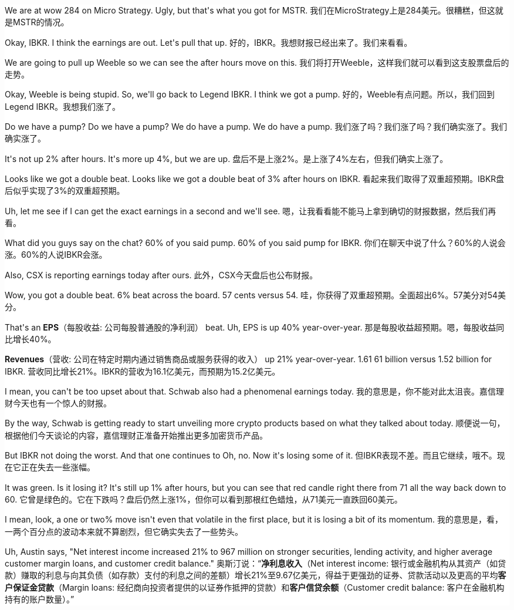 We are at wow 284 on Micro Strategy. Ugly, but that's what you got for MSTR.
我们在MicroStrategy上是284美元。很糟糕，但这就是MSTR的情况。

Okay, IBKR. I think the earnings are out. Let's pull that up.
好的，IBKR。我想财报已经出来了。我们来看看。

We are going to pull up Weeble so we can see the after hours move on this.
我们将打开Weeble，这样我们就可以看到这支股票盘后的走势。

Okay, Weeble is being stupid. So, we'll go back to Legend IBKR. I think we got a pump.
好的，Weeble有点问题。所以，我们回到Legend IBKR。我想我们涨了。

Do we have a pump? Do we have a pump? We do have a pump. We do have a pump.
我们涨了吗？我们涨了吗？我们确实涨了。我们确实涨了。

It's not up 2% after hours. It's more up 4%, but we are up.
盘后不是上涨2%。是上涨了4%左右，但我们确实上涨了。

Looks like we got a double beat. Looks like we got a double beat of 3% after hours on IBKR.
看起来我们取得了双重超预期。IBKR盘后似乎实现了3%的双重超预期。

Uh, let me see if I can get the exact earnings in a second and we'll see.
嗯，让我看看能不能马上拿到确切的财报数据，然后我们再看。

What did you guys say on the chat? 60% of you said pump. 60% of you said pump for IBKR.
你们在聊天中说了什么？60%的人说会涨。60%的人说IBKR会涨。

Also, CSX is reporting earnings today after ours.
此外，CSX今天盘后也公布财报。

Wow, you got a double beat. 6% beat across the board. 57 cents versus 54.
哇，你获得了双重超预期。全面超出6%。57美分对54美分。

That's an **EPS**（每股收益: 公司每股普通股的净利润） beat. Uh, EPS is up 40% year-over-year.
那是每股收益超预期。嗯，每股收益同比增长40%。

**Revenues**（营收: 公司在特定时期内通过销售商品或服务获得的收入） up 21% year-over-year. 1.61 61 billion versus 1.52 billion for IBKR.
营收同比增长21%。IBKR的营收为16.1亿美元，而预期为15.2亿美元。

I mean, you can't be too upset about that. Schwab also had a phenomenal earnings today.
我的意思是，你不能对此太沮丧。嘉信理财今天也有一个惊人的财报。

By the way, Schwab is getting ready to start unveiling more crypto products based on what they talked about today.
顺便说一句，根据他们今天谈论的内容，嘉信理财正准备开始推出更多加密货币产品。

But IBKR not doing the worst. And that one continues to Oh, no. Now it's losing some of it.
但IBKR表现不差。而且它继续，哦不。现在它正在失去一些涨幅。

It was green. Is it losing it? It's still up 1% after hours, but you can see that red candle right there from 71 all the way back down to 60.
它曾是绿色的。它在下跌吗？盘后仍然上涨1%，但你可以看到那根红色蜡烛，从71美元一直跌回60美元。

I mean, look, a one or two% move isn't even that volatile in the first place, but it is losing a bit of its momentum.
我的意思是，看，一两个百分点的波动本来就不算剧烈，但它确实失去了一些势头。

Uh, Austin says, "Net interest income increased 21% to 967 million on stronger securities, lending activity, and higher average customer margin loans, and customer credit balance."
奥斯汀说：“**净利息收入**（Net interest income: 银行或金融机构从其资产（如贷款）赚取的利息与向其负债（如存款）支付的利息之间的差额）增长21%至9.67亿美元，得益于更强劲的证券、贷款活动以及更高的平均**客户保证金贷款**（Margin loans: 经纪商向投资者提供的以证券作抵押的贷款）和**客户信贷余额**（Customer credit balance: 客户在金融机构持有的账户数量）。”
